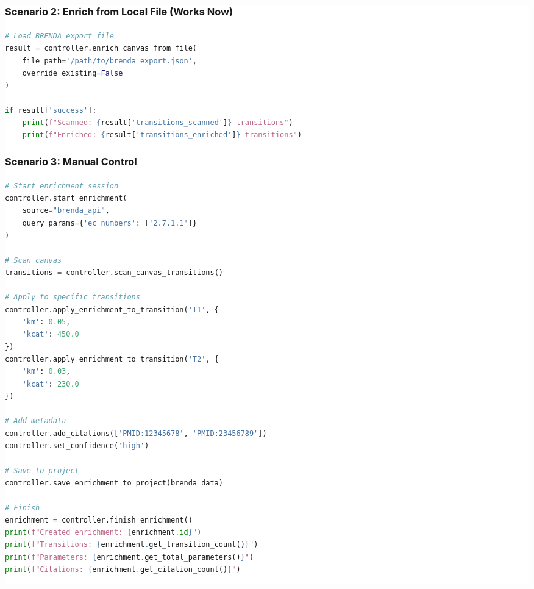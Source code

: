 ### Scenario 2: Enrich from Local File (Works Now)

```python
# Load BRENDA export file
result = controller.enrich_canvas_from_file(
    file_path='/path/to/brenda_export.json',
    override_existing=False
)

if result['success']:
    print(f"Scanned: {result['transitions_scanned']} transitions")
    print(f"Enriched: {result['transitions_enriched']} transitions")
```

### Scenario 3: Manual Control

```python
# Start enrichment session
controller.start_enrichment(
    source="brenda_api",
    query_params={'ec_numbers': ['2.7.1.1']}
)

# Scan canvas
transitions = controller.scan_canvas_transitions()

# Apply to specific transitions
controller.apply_enrichment_to_transition('T1', {
    'km': 0.05,
    'kcat': 450.0
})
controller.apply_enrichment_to_transition('T2', {
    'km': 0.03,
    'kcat': 230.0
})

# Add metadata
controller.add_citations(['PMID:12345678', 'PMID:23456789'])
controller.set_confidence('high')

# Save to project
controller.save_enrichment_to_project(brenda_data)

# Finish
enrichment = controller.finish_enrichment()
print(f"Created enrichment: {enrichment.id}")
print(f"Transitions: {enrichment.get_transition_count()}")
print(f"Parameters: {enrichment.get_total_parameters()}")
print(f"Citations: {enrichment.get_citation_count()}")
```

---
